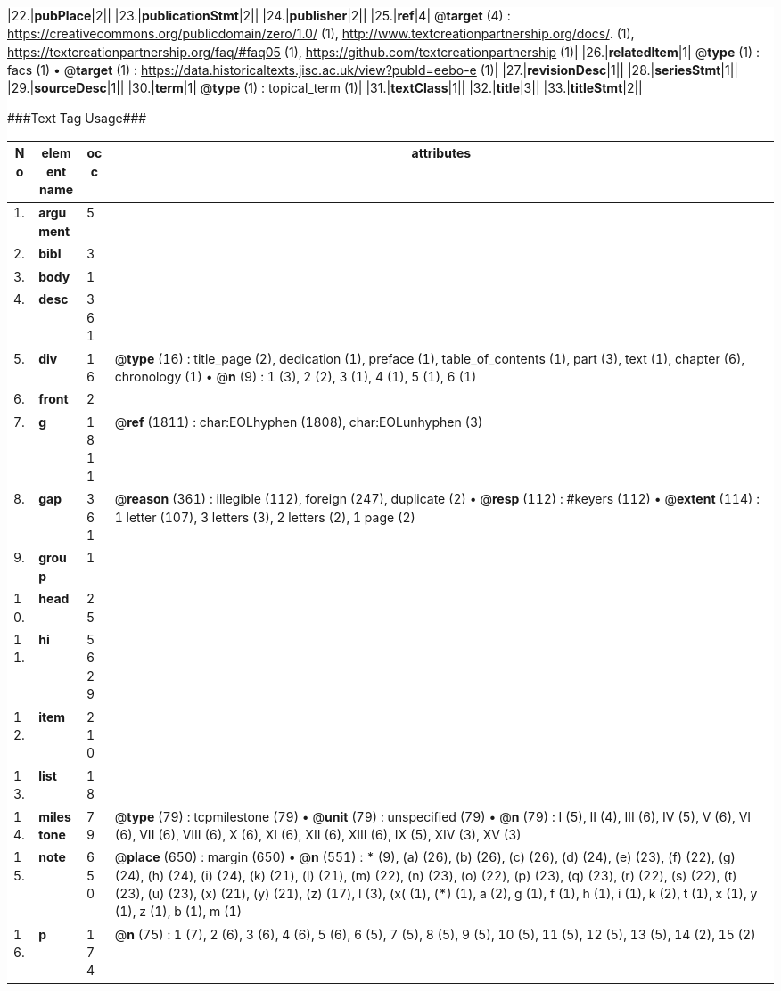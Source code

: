 |22.|__pubPlace__|2||
|23.|__publicationStmt__|2||
|24.|__publisher__|2||
|25.|__ref__|4| @__target__ (4) : https://creativecommons.org/publicdomain/zero/1.0/ (1), http://www.textcreationpartnership.org/docs/. (1), https://textcreationpartnership.org/faq/#faq05 (1), https://github.com/textcreationpartnership (1)|
|26.|__relatedItem__|1| @__type__ (1) : facs (1)  •  @__target__ (1) : https://data.historicaltexts.jisc.ac.uk/view?pubId=eebo-e (1)|
|27.|__revisionDesc__|1||
|28.|__seriesStmt__|1||
|29.|__sourceDesc__|1||
|30.|__term__|1| @__type__ (1) : topical_term (1)|
|31.|__textClass__|1||
|32.|__title__|3||
|33.|__titleStmt__|2||


###Text Tag Usage###

|No|element name|occ|attributes|
|---|---|---|---|
|1.|__argument__|5||
|2.|__bibl__|3||
|3.|__body__|1||
|4.|__desc__|361||
|5.|__div__|16| @__type__ (16) : title_page (2), dedication (1), preface (1), table_of_contents (1), part (3), text (1), chapter (6), chronology (1)  •  @__n__ (9) : 1 (3), 2 (2), 3 (1), 4 (1), 5 (1), 6 (1)|
|6.|__front__|2||
|7.|__g__|1811| @__ref__ (1811) : char:EOLhyphen (1808), char:EOLunhyphen (3)|
|8.|__gap__|361| @__reason__ (361) : illegible (112), foreign (247), duplicate (2)  •  @__resp__ (112) : #keyers (112)  •  @__extent__ (114) : 1 letter (107), 3 letters (3), 2 letters (2), 1 page (2)|
|9.|__group__|1||
|10.|__head__|25||
|11.|__hi__|5629||
|12.|__item__|210||
|13.|__list__|18||
|14.|__milestone__|79| @__type__ (79) : tcpmilestone (79)  •  @__unit__ (79) : unspecified (79)  •  @__n__ (79) : I (5), II (4), III (6), IV (5), V (6), VI (6), VII (6), VIII (6), X (6), XI (6), XII (6), XIII (6), IX (5), XIV (3), XV (3)|
|15.|__note__|650| @__place__ (650) : margin (650)  •  @__n__ (551) : * (9), (a) (26), (b) (26), (c) (26), (d) (24), (e) (23), (f) (22), (g) (24), (h) (24), (i) (24), (k) (21), (l) (21), (m) (22), (n) (23), (o) (22), (p) (23), (q) (23), (r) (22), (s) (22), (t) (23), (u) (23), (x) (21), (y) (21), (z) (17), l (3), (x( (1), (*) (1), a (2), g (1), f (1), h (1), i (1), k (2), t (1), x (1), y (1), z (1), b (1), m (1)|
|16.|__p__|174| @__n__ (75) : 1 (7), 2 (6), 3 (6), 4 (6), 5 (6), 6 (5), 7 (5), 8 (5), 9 (5), 10 (5), 11 (5), 12 (5), 13 (5), 14 (2), 15 (2)|